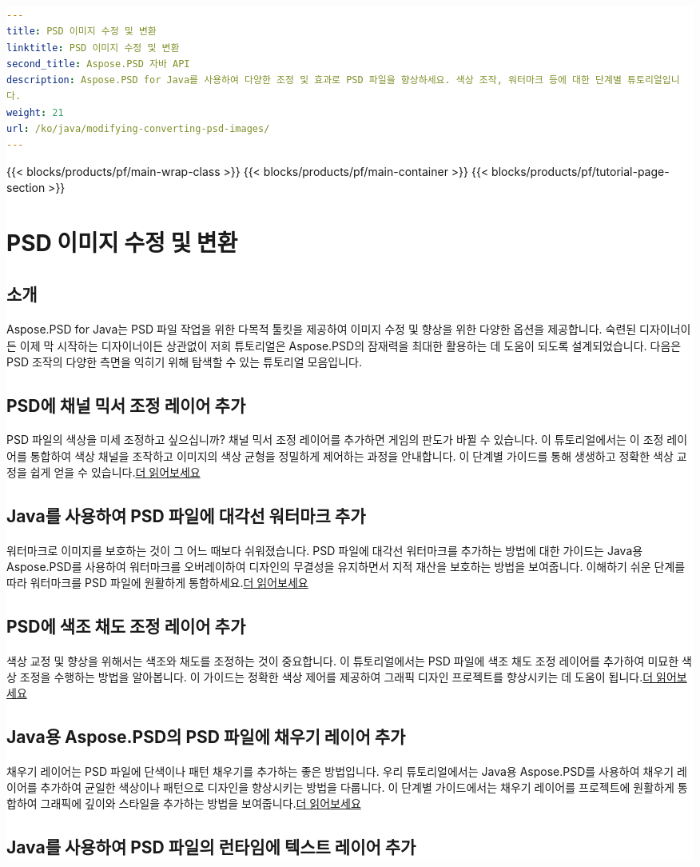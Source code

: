 ```yaml
---
title: PSD 이미지 수정 및 변환
linktitle: PSD 이미지 수정 및 변환
second_title: Aspose.PSD 자바 API
description: Aspose.PSD for Java를 사용하여 다양한 조정 및 효과로 PSD 파일을 향상하세요. 색상 조작, 워터마크 등에 대한 단계별 튜토리얼입니다.
weight: 21
url: /ko/java/modifying-converting-psd-images/
---
```


{{< blocks/products/pf/main-wrap-class >}}
{{< blocks/products/pf/main-container >}}
{{< blocks/products/pf/tutorial-page-section >}}

# PSD 이미지 수정 및 변환

## 소개

Aspose.PSD for Java는 PSD 파일 작업을 위한 다목적 툴킷을 제공하여 이미지 수정 및 향상을 위한 다양한 옵션을 제공합니다. 숙련된 디자이너이든 이제 막 시작하는 디자이너이든 상관없이 저희 튜토리얼은 Aspose.PSD의 잠재력을 최대한 활용하는 데 도움이 되도록 설계되었습니다. 다음은 PSD 조작의 다양한 측면을 익히기 위해 탐색할 수 있는 튜토리얼 모음입니다.

## PSD에 채널 믹서 조정 레이어 추가

 PSD 파일의 색상을 미세 조정하고 싶으십니까? 채널 믹서 조정 레이어를 추가하면 게임의 판도가 바뀔 수 있습니다. 이 튜토리얼에서는 이 조정 레이어를 통합하여 색상 채널을 조작하고 이미지의 색상 균형을 정밀하게 제어하는 과정을 안내합니다. 이 단계별 가이드를 통해 생생하고 정확한 색상 교정을 쉽게 얻을 수 있습니다.[더 읽어보세요](./add-channel-mixer-adjustment-layer-psd/)

## Java를 사용하여 PSD 파일에 대각선 워터마크 추가

워터마크로 이미지를 보호하는 것이 그 어느 때보다 쉬워졌습니다. PSD 파일에 대각선 워터마크를 추가하는 방법에 대한 가이드는 Java용 Aspose.PSD를 사용하여 워터마크를 오버레이하여 디자인의 무결성을 유지하면서 지적 재산을 보호하는 방법을 보여줍니다. 이해하기 쉬운 단계를 따라 워터마크를 PSD 파일에 원활하게 통합하세요.[더 읽어보세요](./add-diagonal-watermark-psd-files/)

## PSD에 색조 채도 조정 레이어 추가

 색상 교정 및 향상을 위해서는 색조와 채도를 조정하는 것이 중요합니다. 이 튜토리얼에서는 PSD 파일에 색조 채도 조정 레이어를 추가하여 미묘한 색상 조정을 수행하는 방법을 알아봅니다. 이 가이드는 정확한 색상 제어를 제공하여 그래픽 디자인 프로젝트를 향상시키는 데 도움이 됩니다.[더 읽어보세요](./add-hue-saturation-adjustment-layer-psd/)

## Java용 Aspose.PSD의 PSD 파일에 채우기 레이어 추가

채우기 레이어는 PSD 파일에 단색이나 패턴 채우기를 추가하는 좋은 방법입니다. 우리 튜토리얼에서는 Java용 Aspose.PSD를 사용하여 채우기 레이어를 추가하여 균일한 색상이나 패턴으로 디자인을 향상시키는 방법을 다룹니다. 이 단계별 가이드에서는 채우기 레이어를 프로젝트에 원활하게 통합하여 그래픽에 깊이와 스타일을 추가하는 방법을 보여줍니다.[더 읽어보세요](./add-fill-layers-psd-files/)

## Java를 사용하여 PSD 파일의 런타임에 텍스트 레이어 추가
